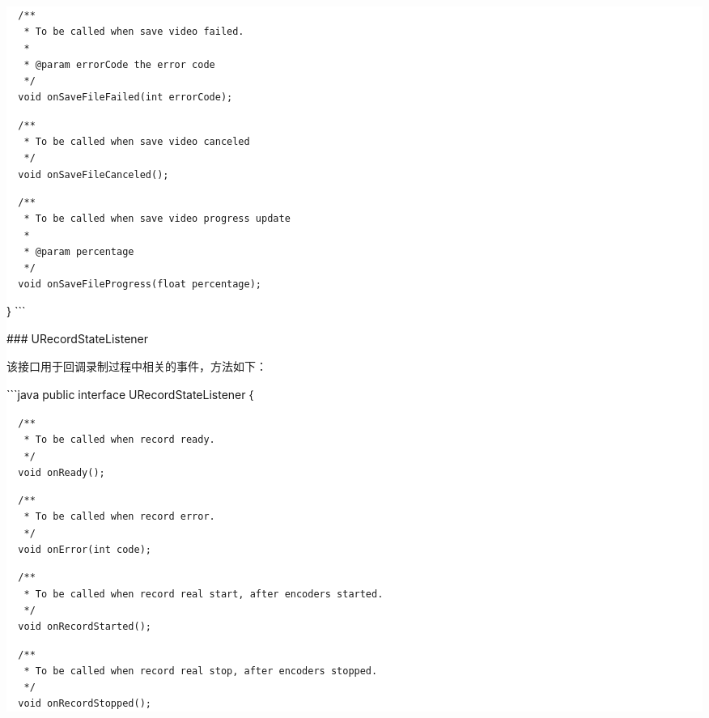 ``` 
  /**
   * To be called when save video failed.
   *
   * @param errorCode the error code
   */
  void onSaveFileFailed(int errorCode);
```

``` 
  /**
   * To be called when save video canceled
   */
  void onSaveFileCanceled();
```

``` 
  /**
   * To be called when save video progress update
   *
   * @param percentage
   */
  void onSaveFileProgress(float percentage);
```

} \`\`\`

\#\#\# URecordStateListener

该接口用于回调录制过程中相关的事件，方法如下：

\`\`\`java public interface URecordStateListener {

``` 
  /**
   * To be called when record ready.
   */
  void onReady();
```

``` 
  /**
   * To be called when record error.
   */
  void onError(int code);
```

``` 
  /**
   * To be called when record real start, after encoders started.
   */
  void onRecordStarted();
```

``` 
  /**
   * To be called when record real stop, after encoders stopped.
   */
  void onRecordStopped();
```
